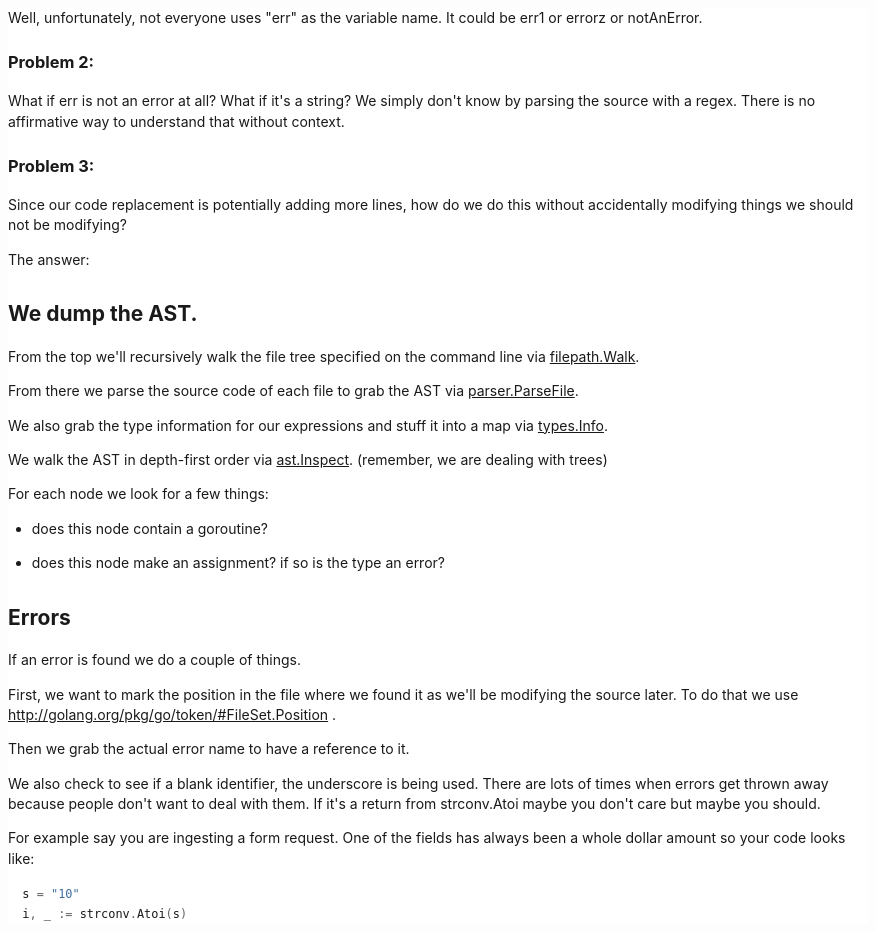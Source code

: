 Well, unfortunately, not everyone uses "err" as the variable name. It could
be err1 or errorz or notAnError.

### Problem 2:

What if err is not an error at all? What if it's a string? We simply
don't know by parsing the source with a regex. There is no affirmative
way to understand that without context.

### Problem 3:

Since our code replacement is potentially adding more lines, how do we do
this without accidentally modifying things we should not be modifying?

The answer:

## We dump the AST.

From the top we'll recursively walk the file tree specified on the
command line via [filepath.Walk](http://golang.org/pkg/path/filepath/#Walk).

From there we parse the source code of each file to grab the AST via
[parser.ParseFile](http://golang.org/pkg/go/parser/#ParseFile).

We also grab the type information for our expressions and stuff it
into a map via [types.Info](https://godoc.org/golang.org/x/tools/go/types#Info).

We walk the AST in depth-first order via
[ast.Inspect](http://golang.org/pkg/go/ast/#Inspect). (remember, we are dealing
with trees)

For each node we look for a few things:

  * does this node contain a goroutine?

  * does this node make an assignment? if so is the type an error?


## Errors

If an error is found we do a couple of things.

First, we want to mark the position in the file where we found it as
we'll be modifying the source later. To do that we use
http://golang.org/pkg/go/token/#FileSet.Position .

Then we grab the actual error name to have a reference to it.

We also check to see if a blank identifier, the underscore is being
used. There are lots of times when errors get thrown away because people
don't want to deal with them. If it's a return from strconv.Atoi maybe you don't
care but maybe you should.

For example say you are ingesting a form request. One of the fields
has always been a whole dollar amount so your code looks like:

```go
  s = "10"
  i, _ := strconv.Atoi(s)
```
